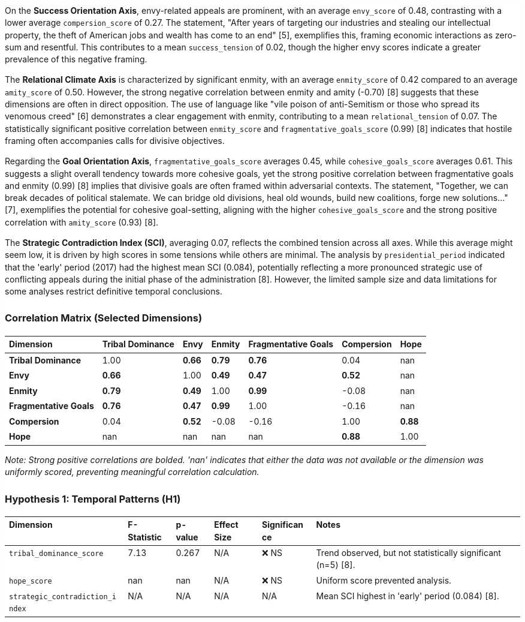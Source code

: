 On the **Success Orientation Axis**, envy-related appeals are prominent, with an average `envy_score` of 0.48, contrasting with a lower average `compersion_score` of 0.27. The statement, "After years of targeting our industries and stealing our intellectual property, the theft of American jobs and wealth has come to an end" [5], exemplifies this, framing economic interactions as zero-sum and resentful. This contributes to a mean `success_tension` of 0.02, though the higher envy scores indicate a greater prevalence of this negative framing.

The **Relational Climate Axis** is characterized by significant enmity, with an average `enmity_score` of 0.42 compared to an average `amity_score` of 0.50. However, the strong negative correlation between enmity and amity (-0.70) [8] suggests that these dimensions are often in direct opposition. The use of language like "vile poison of anti-Semitism or those who spread its venomous creed" [6] demonstrates a clear engagement with enmity, contributing to a mean `relational_tension` of 0.07. The statistically significant positive correlation between `enmity_score` and `fragmentative_goals_score` (0.99) [8] indicates that hostile framing often accompanies calls for divisive objectives.

Regarding the **Goal Orientation Axis**, `fragmentative_goals_score` averages 0.45, while `cohesive_goals_score` averages 0.61. This suggests a slight overall tendency towards more cohesive goals, yet the strong positive correlation between fragmentative goals and enmity (0.99) [8] implies that divisive goals are often framed within adversarial contexts. The statement, "Together, we can break decades of political stalemate. We can bridge old divisions, heal old wounds, build new coalitions, forge new solutions..." [7], exemplifies the potential for cohesive goal-setting, aligning with the higher `cohesive_goals_score` and the strong positive correlation with `amity_score` (0.93) [8].

The **Strategic Contradiction Index (SCI)**, averaging 0.07, reflects the combined tension across all axes. While this average might seem low, it is driven by high scores in some tensions while others are minimal. The analysis by `presidential_period` indicated that the 'early' period (2017) had the highest mean SCI (0.084), potentially reflecting a more pronounced strategic use of conflicting appeals during the initial phase of the administration [8]. However, the limited sample size and data limitations for some analyses restrict definitive temporal conclusions.

### Correlation Matrix (Selected Dimensions)

| Dimension             | Tribal Dominance | Envy  | Enmity | Fragmentative Goals | Compersion | Hope  |
| :-------------------- | :--------------- | :---- | :----- | :------------------ | :--------- | :---- |
| **Tribal Dominance**  | 1.00             | **0.66** | **0.79** | **0.76**            | 0.04       | nan   |
| **Envy**              | **0.66**         | 1.00  | **0.49** | **0.47**            | **0.52**   | nan   |
| **Enmity**            | **0.79**         | **0.49** | 1.00   | **0.99**            | -0.08      | nan   |
| **Fragmentative Goals** | **0.76**         | **0.47** | **0.99** | 1.00                | -0.16      | nan   |
| **Compersion**        | 0.04             | **0.52** | -0.08  | -0.16               | 1.00       | **0.88** |
| **Hope**              | nan              | nan   | nan    | nan                 | **0.88**   | 1.00  |

*Note: Strong positive correlations are bolded. 'nan' indicates that either the data was not available or the dimension was uniformly scored, preventing meaningful correlation calculation.*

### Hypothesis 1: Temporal Patterns (H1)

| Dimension              | F-Statistic | p-value | Effect Size | Significance | Notes                                                  |
| :--------------------- | :---------- | :------ | :---------- | :----------- | :----------------------------------------------------- |
| `tribal_dominance_score` | 7.13        | 0.267   | N/A         | ❌ NS        | Trend observed, but not statistically significant (n=5) [8]. |
| `hope_score`           | nan         | nan     | N/A         | ❌ NS        | Uniform score prevented analysis.                       |
| `strategic_contradiction_index` | N/A         | N/A     | N/A         | N/A          | Mean SCI highest in 'early' period (0.084) [8].          |
